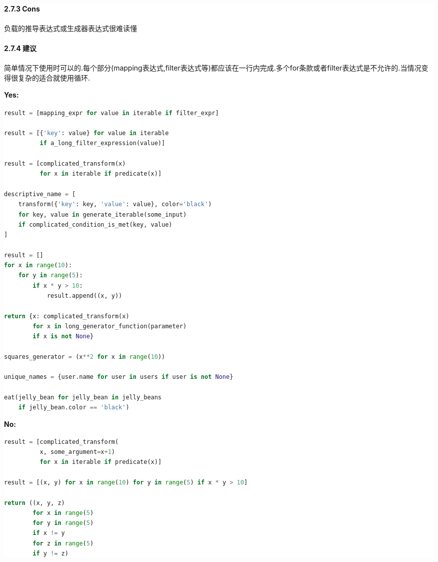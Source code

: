#### 2.7.3 Cons
负载的推导表达式或生成器表达式很难读懂

#### 2.7.4 建议
简单情况下使用时可以的.每个部分(mapping表达式,filter表达式等)都应该在一行内完成.多个for条款或者filter表达式是不允许的.当情况变得很复杂的适合就使用循环.

**Yes:**

```Python
result = [mapping_expr for value in iterable if filter_expr]

result = [{'key': value} for value in iterable
          if a_long_filter_expression(value)]

result = [complicated_transform(x)
          for x in iterable if predicate(x)]

descriptive_name = [
    transform({'key': key, 'value': value}, color='black')
    for key, value in generate_iterable(some_input)
    if complicated_condition_is_met(key, value)
]

result = []
for x in range(10):
    for y in range(5):
        if x * y > 10:
            result.append((x, y))

return {x: complicated_transform(x)
        for x in long_generator_function(parameter)
        if x is not None}

squares_generator = (x**2 for x in range(10))

unique_names = {user.name for user in users if user is not None}

eat(jelly_bean for jelly_bean in jelly_beans
    if jelly_bean.color == 'black')
```

**No:**

```Python
result = [complicated_transform(
          x, some_argument=x+1)
          for x in iterable if predicate(x)]

result = [(x, y) for x in range(10) for y in range(5) if x * y > 10]

return ((x, y, z)
        for x in range(5)
        for y in range(5)
        if x != y
        for z in range(5)
        if y != z)
```
